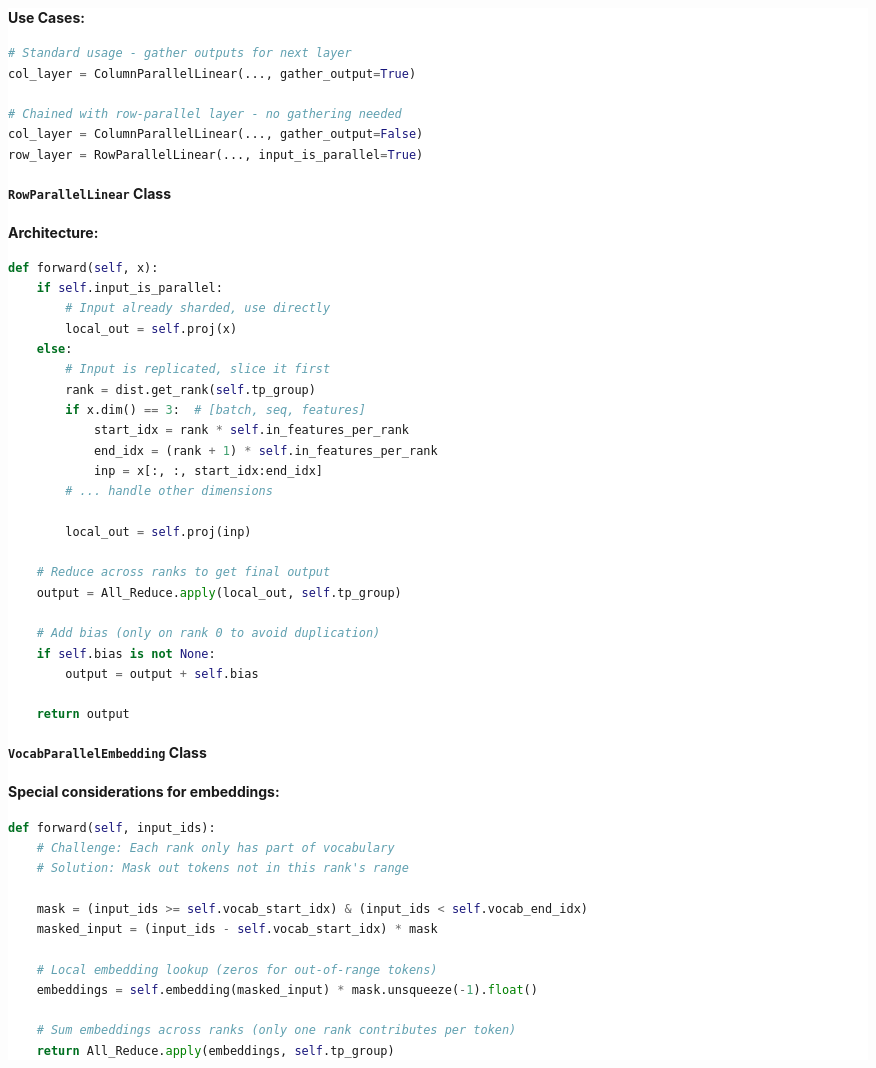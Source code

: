 **Use Cases:**
```python
# Standard usage - gather outputs for next layer
col_layer = ColumnParallelLinear(..., gather_output=True)

# Chained with row-parallel layer - no gathering needed
col_layer = ColumnParallelLinear(..., gather_output=False)
row_layer = RowParallelLinear(..., input_is_parallel=True)
```

#### `RowParallelLinear` Class

**Architecture:**
```python
def forward(self, x):
    if self.input_is_parallel:
        # Input already sharded, use directly
        local_out = self.proj(x)
    else:
        # Input is replicated, slice it first
        rank = dist.get_rank(self.tp_group)
        if x.dim() == 3:  # [batch, seq, features]
            start_idx = rank * self.in_features_per_rank
            end_idx = (rank + 1) * self.in_features_per_rank
            inp = x[:, :, start_idx:end_idx]
        # ... handle other dimensions
        
        local_out = self.proj(inp)
    
    # Reduce across ranks to get final output
    output = All_Reduce.apply(local_out, self.tp_group)
    
    # Add bias (only on rank 0 to avoid duplication)
    if self.bias is not None:
        output = output + self.bias
    
    return output
```

#### `VocabParallelEmbedding` Class

**Special considerations for embeddings:**
```python
def forward(self, input_ids):
    # Challenge: Each rank only has part of vocabulary
    # Solution: Mask out tokens not in this rank's range
    
    mask = (input_ids >= self.vocab_start_idx) & (input_ids < self.vocab_end_idx)
    masked_input = (input_ids - self.vocab_start_idx) * mask
    
    # Local embedding lookup (zeros for out-of-range tokens)
    embeddings = self.embedding(masked_input) * mask.unsqueeze(-1).float()
    
    # Sum embeddings across ranks (only one rank contributes per token)
    return All_Reduce.apply(embeddings, self.tp_group)
```
